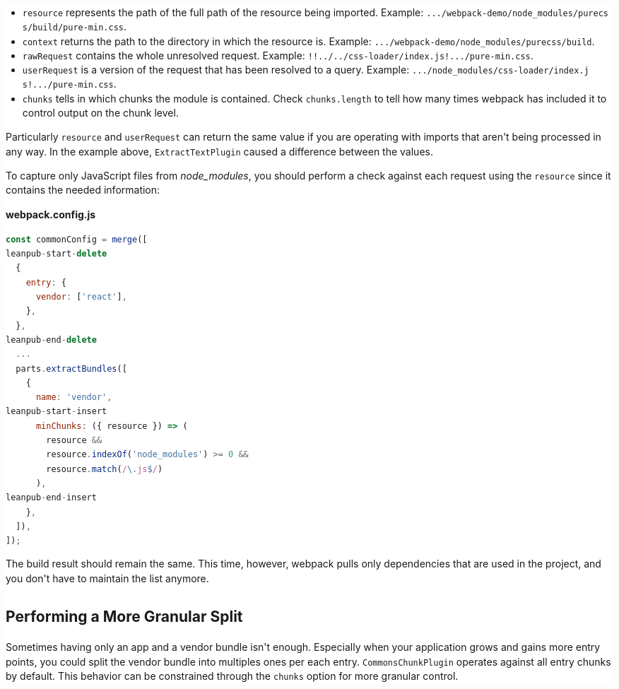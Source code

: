 * `resource` represents the path of the full path of the resource being imported. Example: `.../webpack-demo/node_modules/purecss/build/pure-min.css`.
* `context` returns the path to the directory in which the resource is. Example: `.../webpack-demo/node_modules/purecss/build`.
* `rawRequest` contains the whole unresolved request. Example: `!!../../css-loader/index.js!.../pure-min.css`.
* `userRequest` is a version of the request that has been resolved to a query. Example: `.../node_modules/css-loader/index.js!.../pure-min.css`.
* `chunks` tells in which chunks the module is contained. Check `chunks.length` to tell how many times webpack has included it to control output on the chunk level.

Particularly `resource` and `userRequest` can return the same value if you are operating with imports that aren't being processed in any way. In the example above, `ExtractTextPlugin` caused a difference between the values.

To capture only JavaScript files from *node_modules*, you should perform a check against each request using the `resource` since it contains the needed information:

**webpack.config.js**

```javascript
const commonConfig = merge([
leanpub-start-delete
  {
    entry: {
      vendor: ['react'],
    },
  },
leanpub-end-delete
  ...
  parts.extractBundles([
    {
      name: 'vendor',
leanpub-start-insert
      minChunks: ({ resource }) => (
        resource &&
        resource.indexOf('node_modules') >= 0 &&
        resource.match(/\.js$/)
      ),
leanpub-end-insert
    },
  ]),
]);
```

The build result should remain the same. This time, however, webpack pulls only dependencies that are used in the project, and you don't have to maintain the list anymore.

## Performing a More Granular Split

Sometimes having only an app and a vendor bundle isn't enough. Especially when your application grows and gains more entry points, you could split the vendor bundle into multiples ones per each entry. `CommonsChunkPlugin` operates against all entry chunks by default. This behavior can be constrained through the `chunks` option for more granular control.

